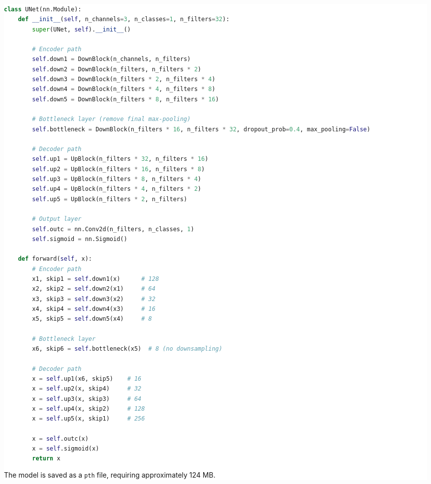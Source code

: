 ```python  
class UNet(nn.Module):  
    def __init__(self, n_channels=3, n_classes=1, n_filters=32):  
        super(UNet, self).__init__()  
        
        # Encoder path  
        self.down1 = DownBlock(n_channels, n_filters)  
        self.down2 = DownBlock(n_filters, n_filters * 2)  
        self.down3 = DownBlock(n_filters * 2, n_filters * 4)  
        self.down4 = DownBlock(n_filters * 4, n_filters * 8)  
        self.down5 = DownBlock(n_filters * 8, n_filters * 16)  
        
        # Bottleneck layer (remove final max-pooling)  
        self.bottleneck = DownBlock(n_filters * 16, n_filters * 32, dropout_prob=0.4, max_pooling=False)  
        
        # Decoder path  
        self.up1 = UpBlock(n_filters * 32, n_filters * 16)  
        self.up2 = UpBlock(n_filters * 16, n_filters * 8)  
        self.up3 = UpBlock(n_filters * 8, n_filters * 4)  
        self.up4 = UpBlock(n_filters * 4, n_filters * 2)  
        self.up5 = UpBlock(n_filters * 2, n_filters)  
        
        # Output layer  
        self.outc = nn.Conv2d(n_filters, n_classes, 1)  
        self.sigmoid = nn.Sigmoid()  

    def forward(self, x):  
        # Encoder path  
        x1, skip1 = self.down1(x)      # 128  
        x2, skip2 = self.down2(x1)     # 64  
        x3, skip3 = self.down3(x2)     # 32  
        x4, skip4 = self.down4(x3)     # 16  
        x5, skip5 = self.down5(x4)     # 8  
        
        # Bottleneck layer  
        x6, skip6 = self.bottleneck(x5)  # 8 (no downsampling)  
        
        # Decoder path  
        x = self.up1(x6, skip5)    # 16  
        x = self.up2(x, skip4)     # 32  
        x = self.up3(x, skip3)     # 64  
        x = self.up4(x, skip2)     # 128  
        x = self.up5(x, skip1)     # 256  
        
        x = self.outc(x)  
        x = self.sigmoid(x)  
        return x  
```  

The model is saved as a `pth` file, requiring approximately 124 MB.  

